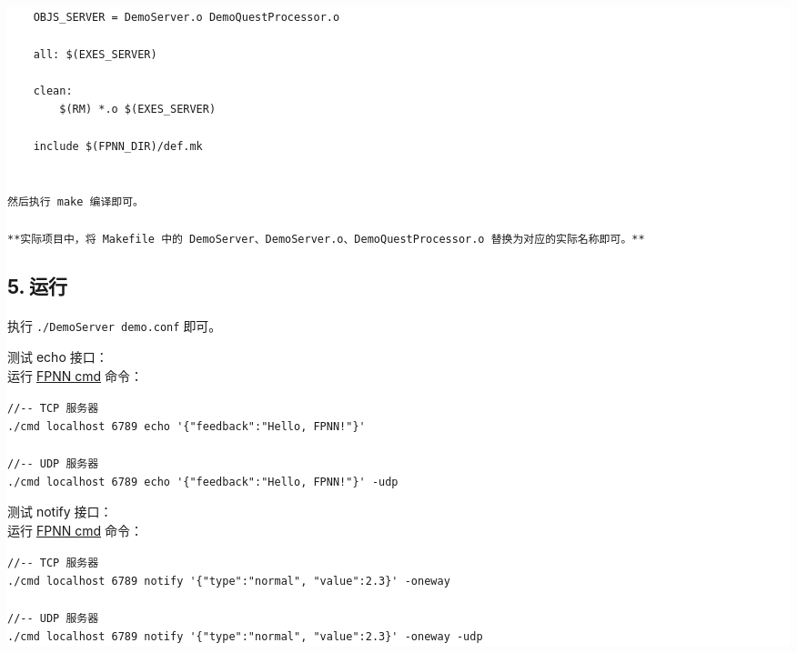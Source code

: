 		OBJS_SERVER = DemoServer.o DemoQuestProcessor.o
		 
		all: $(EXES_SERVER)
		 
		clean:
		    $(RM) *.o $(EXES_SERVER)
		 
		include $(FPNN_DIR)/def.mk


	然后执行 make 编译即可。

	**实际项目中，将 Makefile 中的 DemoServer、DemoServer.o、DemoQuestProcessor.o 替换为对应的实际名称即可。**


## 5. 运行

执行 `./DemoServer demo.conf` 即可。

测试 echo 接口：  
运行 [FPNN cmd](fpnn-tools.md#cmd) 命令：

	//-- TCP 服务器
	./cmd localhost 6789 echo '{"feedback":"Hello, FPNN!"}'

	//-- UDP 服务器
	./cmd localhost 6789 echo '{"feedback":"Hello, FPNN!"}' -udp

测试 notify 接口：  
运行 [FPNN cmd](fpnn-tools.md#cmd) 命令：

	//-- TCP 服务器
	./cmd localhost 6789 notify '{"type":"normal", "value":2.3}' -oneway

	//-- UDP 服务器
	./cmd localhost 6789 notify '{"type":"normal", "value":2.3}' -oneway -udp



[FPQuest]: APIs/proto/FPQuest.md
[FPAnswer]: APIs/proto/FPAnswer.md
[FPReader]: APIs/proto/FPReader.md#FPReader
[FPQReader]: APIs/proto/FPReader.md#FPQReader
[FPAReader]: APIs/proto/FPReader.md#FPAReader
[FPAWriter]: APIs/proto/FPWriter.md#FPAWriter